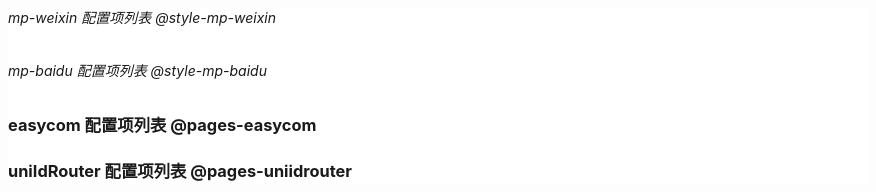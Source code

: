 





###### mp-weixin 配置项列表 @style-mp-weixin








###### mp-baidu 配置项列表 @style-mp-baidu








### easycom 配置项列表 @pages-easycom








### uniIdRouter 配置项列表 @pages-uniidrouter






